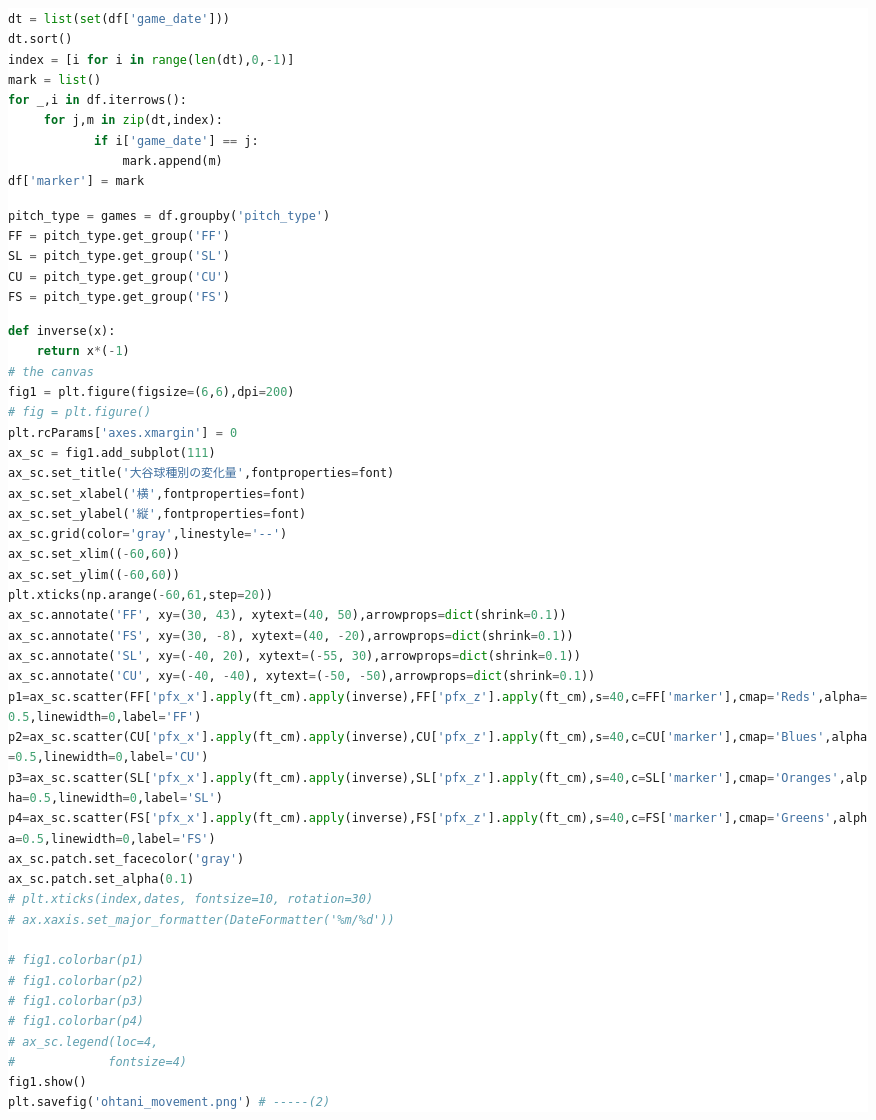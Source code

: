 

```python
dt = list(set(df['game_date']))
dt.sort()
index = [i for i in range(len(dt),0,-1)]
mark = list()
for _,i in df.iterrows():
     for j,m in zip(dt,index):
            if i['game_date'] == j:
                mark.append(m)
df['marker'] = mark
```


```python
pitch_type = games = df.groupby('pitch_type')
FF = pitch_type.get_group('FF')
SL = pitch_type.get_group('SL')
CU = pitch_type.get_group('CU')
FS = pitch_type.get_group('FS')
```


```python
def inverse(x):
    return x*(-1)
# the canvas
fig1 = plt.figure(figsize=(6,6),dpi=200)
# fig = plt.figure()
plt.rcParams['axes.xmargin'] = 0
ax_sc = fig1.add_subplot(111)
ax_sc.set_title('大谷球種別の変化量',fontproperties=font)
ax_sc.set_xlabel('横',fontproperties=font)
ax_sc.set_ylabel('縦',fontproperties=font)
ax_sc.grid(color='gray',linestyle='--')
ax_sc.set_xlim((-60,60))
ax_sc.set_ylim((-60,60))
plt.xticks(np.arange(-60,61,step=20))
ax_sc.annotate('FF', xy=(30, 43), xytext=(40, 50),arrowprops=dict(shrink=0.1))
ax_sc.annotate('FS', xy=(30, -8), xytext=(40, -20),arrowprops=dict(shrink=0.1))
ax_sc.annotate('SL', xy=(-40, 20), xytext=(-55, 30),arrowprops=dict(shrink=0.1))
ax_sc.annotate('CU', xy=(-40, -40), xytext=(-50, -50),arrowprops=dict(shrink=0.1))
p1=ax_sc.scatter(FF['pfx_x'].apply(ft_cm).apply(inverse),FF['pfx_z'].apply(ft_cm),s=40,c=FF['marker'],cmap='Reds',alpha=0.5,linewidth=0,label='FF')
p2=ax_sc.scatter(CU['pfx_x'].apply(ft_cm).apply(inverse),CU['pfx_z'].apply(ft_cm),s=40,c=CU['marker'],cmap='Blues',alpha=0.5,linewidth=0,label='CU')
p3=ax_sc.scatter(SL['pfx_x'].apply(ft_cm).apply(inverse),SL['pfx_z'].apply(ft_cm),s=40,c=SL['marker'],cmap='Oranges',alpha=0.5,linewidth=0,label='SL')
p4=ax_sc.scatter(FS['pfx_x'].apply(ft_cm).apply(inverse),FS['pfx_z'].apply(ft_cm),s=40,c=FS['marker'],cmap='Greens',alpha=0.5,linewidth=0,label='FS')
ax_sc.patch.set_facecolor('gray')
ax_sc.patch.set_alpha(0.1) 
# plt.xticks(index,dates, fontsize=10, rotation=30)
# ax.xaxis.set_major_formatter(DateFormatter('%m/%d'))

# fig1.colorbar(p1)
# fig1.colorbar(p2)
# fig1.colorbar(p3)
# fig1.colorbar(p4)
# ax_sc.legend(loc=4,
#             fontsize=4)
fig1.show()
plt.savefig('ohtani_movement.png') # -----(2)
```
